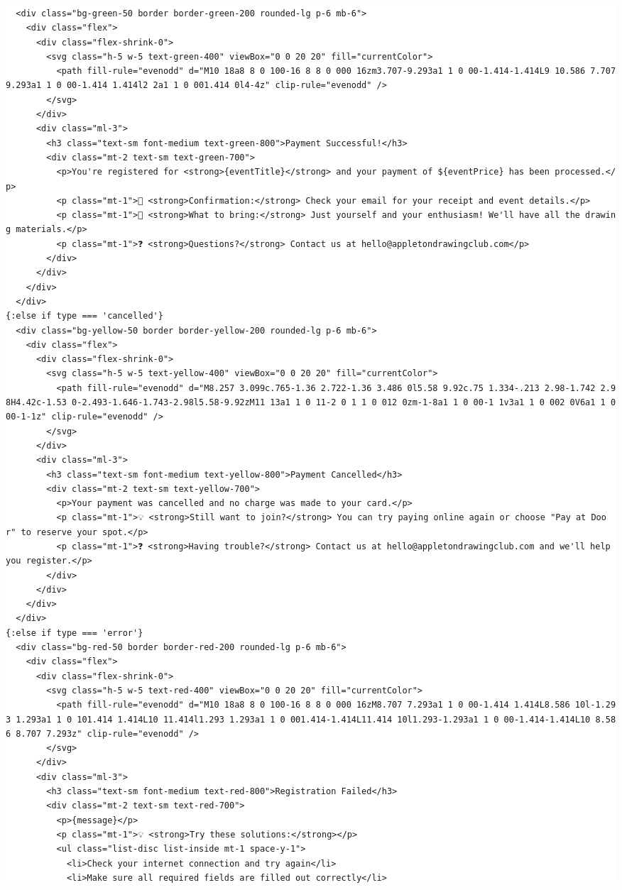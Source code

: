 ```svelte
  <div class="bg-green-50 border border-green-200 rounded-lg p-6 mb-6">
    <div class="flex">
      <div class="flex-shrink-0">
        <svg class="h-5 w-5 text-green-400" viewBox="0 0 20 20" fill="currentColor">
          <path fill-rule="evenodd" d="M10 18a8 8 0 100-16 8 8 0 000 16zm3.707-9.293a1 1 0 00-1.414-1.414L9 10.586 7.707 9.293a1 1 0 00-1.414 1.414l2 2a1 1 0 001.414 0l4-4z" clip-rule="evenodd" />
        </svg>
      </div>
      <div class="ml-3">
        <h3 class="text-sm font-medium text-green-800">Payment Successful!</h3>
        <div class="mt-2 text-sm text-green-700">
          <p>You're registered for <strong>{eventTitle}</strong> and your payment of ${eventPrice} has been processed.</p>
          <p class="mt-1">📧 <strong>Confirmation:</strong> Check your email for your receipt and event details.</p>
          <p class="mt-1">🎨 <strong>What to bring:</strong> Just yourself and your enthusiasm! We'll have all the drawing materials.</p>
          <p class="mt-1">❓ <strong>Questions?</strong> Contact us at hello@appletondrawingclub.com</p>
        </div>
      </div>
    </div>
  </div>
{:else if type === 'cancelled'}
  <div class="bg-yellow-50 border border-yellow-200 rounded-lg p-6 mb-6">
    <div class="flex">
      <div class="flex-shrink-0">
        <svg class="h-5 w-5 text-yellow-400" viewBox="0 0 20 20" fill="currentColor">
          <path fill-rule="evenodd" d="M8.257 3.099c.765-1.36 2.722-1.36 3.486 0l5.58 9.92c.75 1.334-.213 2.98-1.742 2.98H4.42c-1.53 0-2.493-1.646-1.743-2.98l5.58-9.92zM11 13a1 1 0 11-2 0 1 1 0 012 0zm-1-8a1 1 0 00-1 1v3a1 1 0 002 0V6a1 1 0 00-1-1z" clip-rule="evenodd" />
        </svg>
      </div>
      <div class="ml-3">
        <h3 class="text-sm font-medium text-yellow-800">Payment Cancelled</h3>
        <div class="mt-2 text-sm text-yellow-700">
          <p>Your payment was cancelled and no charge was made to your card.</p>
          <p class="mt-1">💡 <strong>Still want to join?</strong> You can try paying online again or choose "Pay at Door" to reserve your spot.</p>
          <p class="mt-1">❓ <strong>Having trouble?</strong> Contact us at hello@appletondrawingclub.com and we'll help you register.</p>
        </div>
      </div>
    </div>
  </div>
{:else if type === 'error'}
  <div class="bg-red-50 border border-red-200 rounded-lg p-6 mb-6">
    <div class="flex">
      <div class="flex-shrink-0">
        <svg class="h-5 w-5 text-red-400" viewBox="0 0 20 20" fill="currentColor">
          <path fill-rule="evenodd" d="M10 18a8 8 0 100-16 8 8 0 000 16zM8.707 7.293a1 1 0 00-1.414 1.414L8.586 10l-1.293 1.293a1 1 0 101.414 1.414L10 11.414l1.293 1.293a1 1 0 001.414-1.414L11.414 10l1.293-1.293a1 1 0 00-1.414-1.414L10 8.586 8.707 7.293z" clip-rule="evenodd" />
        </svg>
      </div>
      <div class="ml-3">
        <h3 class="text-sm font-medium text-red-800">Registration Failed</h3>
        <div class="mt-2 text-sm text-red-700">
          <p>{message}</p>
          <p class="mt-1">💡 <strong>Try these solutions:</strong></p>
          <ul class="list-disc list-inside mt-1 space-y-1">
            <li>Check your internet connection and try again</li>
            <li>Make sure all required fields are filled out correctly</li>
```